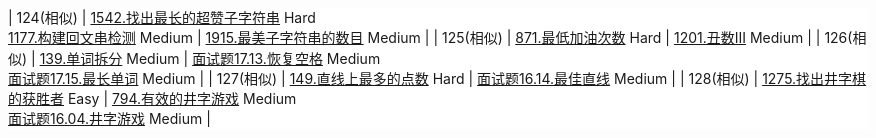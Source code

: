 | 124(相似) | [1542.找出最长的超赞子字符串](https://leetcode-cn.com/problems/find-longest-awesome-substring/) Hard<br />[1177.构建回文串检测](https://leetcode-cn.com/problems/can-make-palindrome-from-substring/) Medium                                                                                                                                                                                            | [1915.最美子字符串的数目](https://leetcode-cn.com/problems/number-of-wonderful-substrings/) Medium                                                                                                                                                                                                                                                                                                                                                                                                                                                                                                                                                                                                                                                                                                              |
| 125(相似) | [871.最低加油次数](https://leetcode-cn.com/problems/minimum-number-of-refueling-stops/) Hard                                                                                                                                                                                                                                                                                                | [1201.丑数III](https://leetcode-cn.com/problems/ugly-number-iii/) Medium                                                                                                                                                                                                                                                                                                                                                                                                                                                                                                                                                                                                                                                                                                                                 |
| 126(相似) | [139.单词拆分](https://leetcode-cn.com/problems/word-break/) Medium                                                                                                                                                                                                                                                                                                                       | [面试题17.13.恢复空格](https://leetcode-cn.com/problems/re-space-lcci/) Medium<br />[面试题17.15.最长单词](https://leetcode-cn.com/problems/longest-word-lcci/) Medium                                                                                                                                                                                                                                                                                                                                                                                                                                                                                                                                                                                                                                               |
| 127(相似) | [149.直线上最多的点数](https://leetcode-cn.com/problems/max-points-on-a-line/) Hard                                                                                                                                                                                                                                                                                                           | [面试题16.14.最佳直线](https://leetcode-cn.com/problems/best-line-lcci/) Medium                                                                                                                                                                                                                                                                                                                                                                                                                                                                                                                                                                                                                                                                                                                               |
| 128(相似) | [1275.找出井字棋的获胜者](https://leetcode-cn.com/problems/find-winner-on-a-tic-tac-toe-game/) Easy                                                                                                                                                                                                                                                                                            | [794.有效的井字游戏](https://leetcode-cn.com/problems/valid-tic-tac-toe-state/) Medium<br />[面试题16.04.井字游戏](https://leetcode-cn.com/problems/tic-tac-toe-lcci/) Medium                                                                                                                                                                                                                                                                                                                                                                                                                                                                                                                                                                                                                                        |